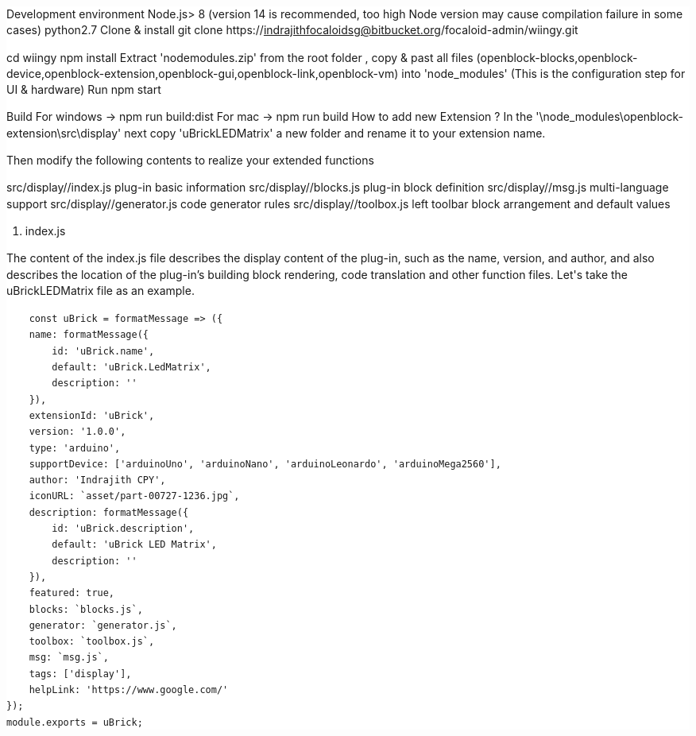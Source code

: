 Development environment
Node.js> 8 (version 14 is recommended, too high Node version may cause compilation failure in some cases)
python2.7
Clone & install
git clone https://indrajithfocaloidsg@bitbucket.org/focaloid-admin/wiingy.git

cd wiingy
npm install
Extract 'nodemodules.zip' from the root folder , copy & past all files (openblock-blocks,openblock-device,openblock-extension,openblock-gui,openblock-link,openblock-vm) into 'node_modules' (This is the configuration step for UI & hardware)
Run
npm start

Build
For windows -> npm run build:dist
For mac -> npm run build
How to add new Extension ?
In the '\node_modules\openblock-extension\src\display' next copy 'uBrickLEDMatrix' a new folder and rename it to your extension name.

Then modify the following contents to realize your extended functions

src/display/<new extension>/index.js plug-in basic information src/display/<new extension>/blocks.js plug-in block definition src/display/<new extension>/msg.js multi-language support src/display/<new extension>/generator.js code generator rules src/display/<new extension>/toolbox.js left toolbar block arrangement and default values

1. index.js

The content of the index.js file describes the display content of the plug-in, such as the name, version, and author, and also describes the location of the plug-in’s building block rendering, code translation and other function files. 
Let's take the uBrickLEDMatrix file as an example.

        const uBrick = formatMessage => ({
        name: formatMessage({
            id: 'uBrick.name',
            default: 'uBrick.LedMatrix',
            description: ''
        }),
        extensionId: 'uBrick',
        version: '1.0.0',
        type: 'arduino',
        supportDevice: ['arduinoUno', 'arduinoNano', 'arduinoLeonardo', 'arduinoMega2560'],
        author: 'Indrajith CPY',
        iconURL: `asset/part-00727-1236.jpg`,
        description: formatMessage({
            id: 'uBrick.description',
            default: 'uBrick LED Matrix',
            description: ''
        }),
        featured: true,
        blocks: `blocks.js`,
        generator: `generator.js`,
        toolbox: `toolbox.js`,
        msg: `msg.js`,
        tags: ['display'],
        helpLink: 'https://www.google.com/'
    });
    module.exports = uBrick;
